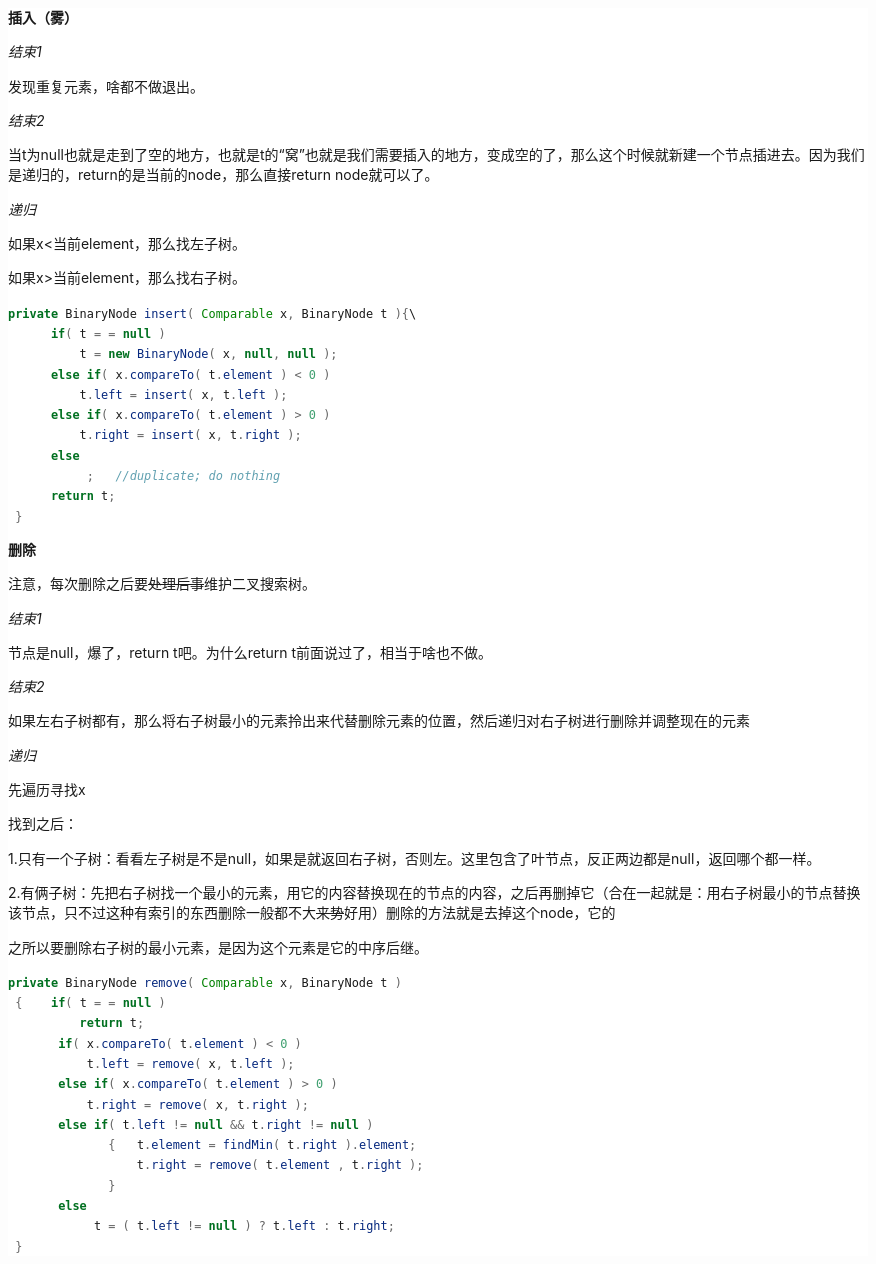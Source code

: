 **插入（雾）**

*结束1*

发现重复元素，啥都不做退出。

*结束2*

当t为null也就是走到了空的地方，也就是t的“窝”也就是我们需要插入的地方，变成空的了，那么这个时候就新建一个节点插进去。因为我们是递归的，return的是当前的node，那么直接return node就可以了。

*递归*

如果x<当前element，那么找左子树。

如果x>当前element，那么找右子树。

```java
private BinaryNode insert( Comparable x, BinaryNode t ){\
	  if( t = = null )
          t = new BinaryNode( x, null, null );
      else if( x.compareTo( t.element ) < 0 )
          t.left = insert( x, t.left );
      else if( x.compareTo( t.element ) > 0 )
          t.right = insert( x, t.right );
      else
           ;   //duplicate; do nothing
      return t;
 }

```

**删除**

注意，每次删除之后要~~处理后事~~维护二叉搜索树。

*结束1*

节点是null，爆了，return t吧。为什么return t前面说过了，相当于啥也不做。

*结束2*

如果左右子树都有，那么将右子树最小的元素拎出来代替删除元素的位置，然后递归对右子树进行删除并调整现在的元素

*递归*

先遍历寻找x

找到之后：

1.只有一个子树：看看左子树是不是null，如果是就返回右子树，否则左。这里包含了叶节点，反正两边都是null，返回哪个都一样。

2.有俩子树：先把右子树找一个最小的元素，用它的内容替换现在的节点的内容，之后再删掉它（合在一起就是：用右子树最小的节点替换该节点，只不过这种有索引的东西删除一般都不大~~来势~~好用）删除的方法就是去掉这个node，它的

之所以要删除右子树的最小元素，是因为这个元素是它的中序后继。

```java
private BinaryNode remove( Comparable x, BinaryNode t )
 {    if( t = = null )
          return t;
       if( x.compareTo( t.element ) < 0 )
           t.left = remove( x, t.left );
       else if( x.compareTo( t.element ) > 0 )
           t.right = remove( x, t.right );
       else if( t.left != null && t.right != null )
              {   t.element = findMin( t.right ).element;
                  t.right = remove( t.element , t.right );
              }
       else
            t = ( t.left != null ) ? t.left : t.right;
 }

```